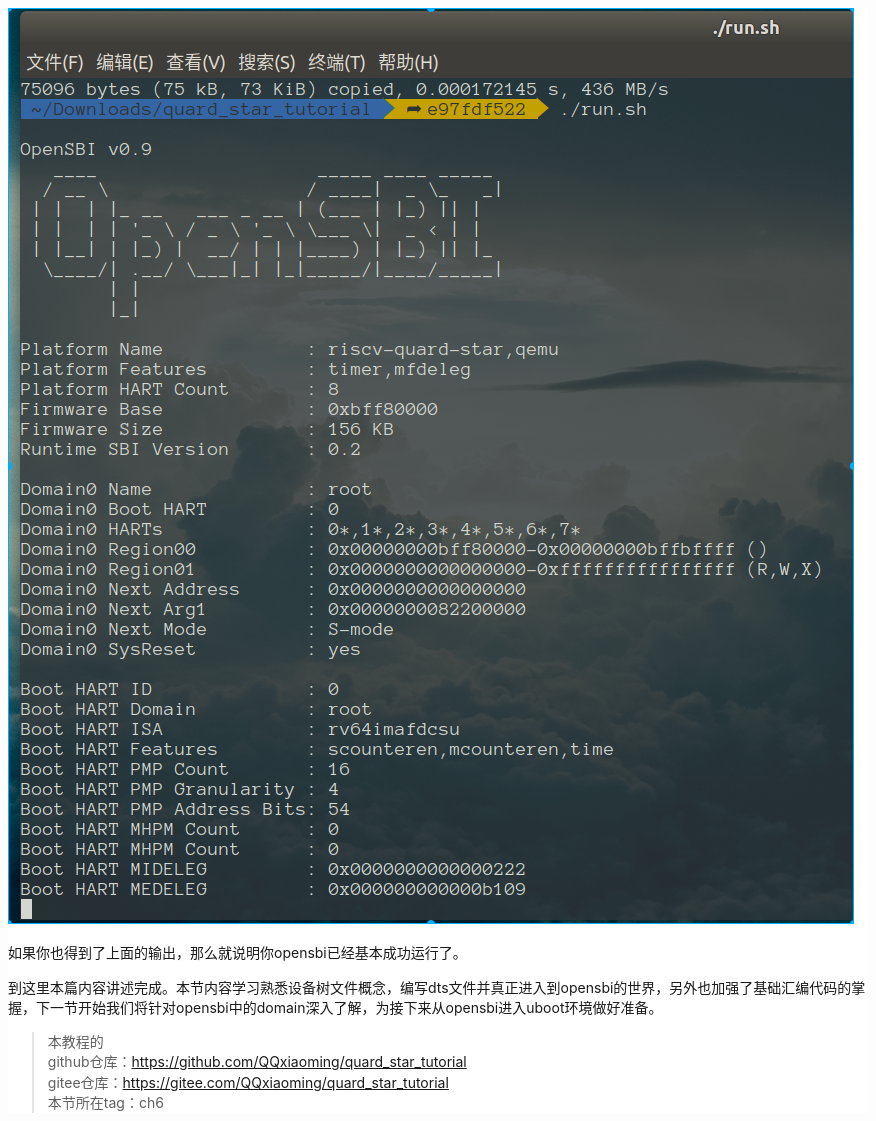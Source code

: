 ![ch6-0](./img/ch6-0.png)

如果你也得到了上面的输出，那么就说明你opensbi已经基本成功运行了。

到这里本篇内容讲述完成。本节内容学习熟悉设备树文件概念，编写dts文件并真正进入到opensbi的世界，另外也加强了基础汇编代码的掌握，下一节开始我们将针对opensbi中的domain深入了解，为接下来从opensbi进入uboot环境做好准备。

> 本教程的<br>github仓库：https://github.com/QQxiaoming/quard_star_tutorial<br>gitee仓库：https://gitee.com/QQxiaoming/quard_star_tutorial<br>本节所在tag：ch6